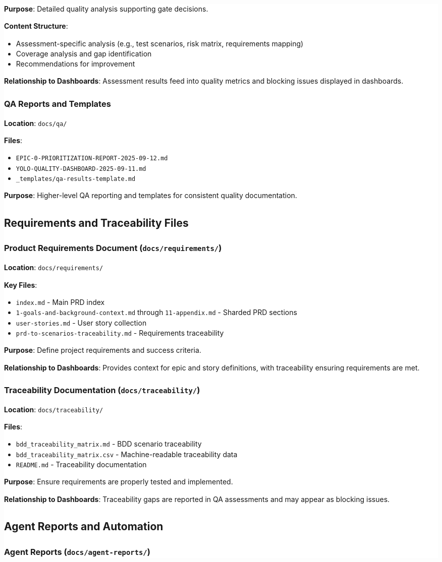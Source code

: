 **Purpose**: Detailed quality analysis supporting gate decisions.

**Content Structure**:
- Assessment-specific analysis (e.g., test scenarios, risk matrix, requirements mapping)
- Coverage analysis and gap identification
- Recommendations for improvement

**Relationship to Dashboards**: Assessment results feed into quality metrics and blocking issues displayed in dashboards.

### QA Reports and Templates

**Location**: `docs/qa/`

**Files**:
- `EPIC-0-PRIORITIZATION-REPORT-2025-09-12.md`
- `YOLO-QUALITY-DASHBOARD-2025-09-11.md`
- `_templates/qa-results-template.md`

**Purpose**: Higher-level QA reporting and templates for consistent quality documentation.

## Requirements and Traceability Files

### Product Requirements Document (`docs/requirements/`)

**Location**: `docs/requirements/`

**Key Files**:
- `index.md` - Main PRD index
- `1-goals-and-background-context.md` through `11-appendix.md` - Sharded PRD sections
- `user-stories.md` - User story collection
- `prd-to-scenarios-traceability.md` - Requirements traceability

**Purpose**: Define project requirements and success criteria.

**Relationship to Dashboards**: Provides context for epic and story definitions, with traceability ensuring requirements are met.

### Traceability Documentation (`docs/traceability/`)

**Location**: `docs/traceability/`

**Files**:
- `bdd_traceability_matrix.md` - BDD scenario traceability
- `bdd_traceability_matrix.csv` - Machine-readable traceability data
- `README.md` - Traceability documentation

**Purpose**: Ensure requirements are properly tested and implemented.

**Relationship to Dashboards**: Traceability gaps are reported in QA assessments and may appear as blocking issues.

## Agent Reports and Automation

### Agent Reports (`docs/agent-reports/`)

